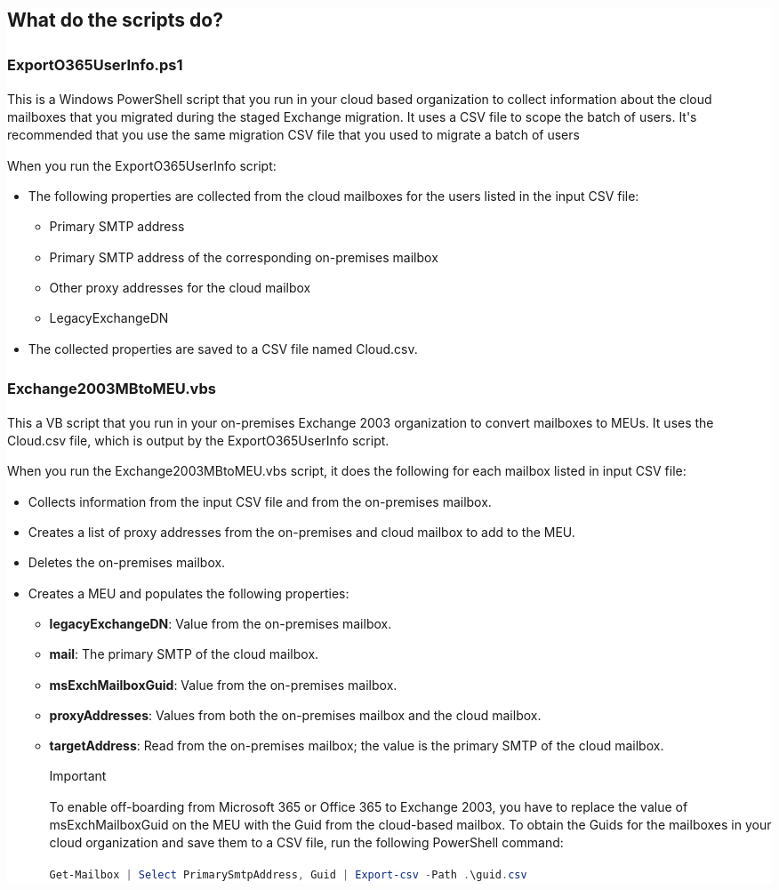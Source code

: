 ## What do the scripts do?

### ExportO365UserInfo.ps1

This is a Windows PowerShell script that you run in your cloud based organization to collect information about the cloud mailboxes that you migrated during the staged Exchange migration. It uses a CSV file to scope the batch of users. It's recommended that you use the same migration CSV file that you used to migrate a batch of users

When you run the ExportO365UserInfo script:

- The following properties are collected from the cloud mailboxes for the users listed in the input CSV file:

  - Primary SMTP address

  - Primary SMTP address of the corresponding on-premises mailbox

  - Other proxy addresses for the cloud mailbox

  - LegacyExchangeDN

- The collected properties are saved to a CSV file named Cloud.csv.

### Exchange2003MBtoMEU.vbs

This a VB script that you run in your on-premises Exchange 2003 organization to convert mailboxes to MEUs. It uses the Cloud.csv file, which is output by the ExportO365UserInfo script.

When you run the Exchange2003MBtoMEU.vbs script, it does the following for each mailbox listed in input CSV file:

- Collects information from the input CSV file and from the on-premises mailbox.

- Creates a list of proxy addresses from the on-premises and cloud mailbox to add to the MEU.

- Deletes the on-premises mailbox.

- Creates a MEU and populates the following properties:

  - **legacyExchangeDN**: Value from the on-premises mailbox.

  - **mail**: The primary SMTP of the cloud mailbox.

  - **msExchMailboxGuid**: Value from the on-premises mailbox.

  - **proxyAddresses**: Values from both the on-premises mailbox and the cloud mailbox.

  - **targetAddress**: Read from the on-premises mailbox; the value is the primary SMTP of the cloud mailbox.

    > [!IMPORTANT]
    > To enable off-boarding from Microsoft 365 or Office 365 to Exchange 2003, you have to replace the value of msExchMailboxGuid on the MEU with the Guid from the cloud-based mailbox. To obtain the Guids for the mailboxes in your cloud organization and save them to a CSV file, run the following PowerShell command:

    ```PowerShell
    Get-Mailbox | Select PrimarySmtpAddress, Guid | Export-csv -Path .\guid.csv
    ```
